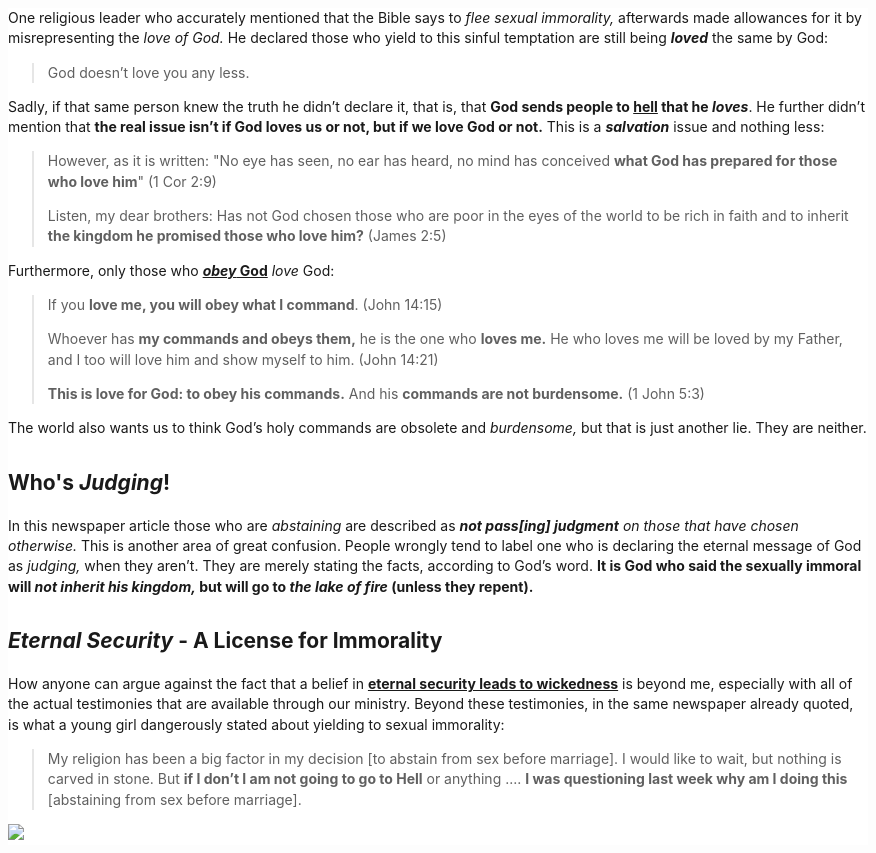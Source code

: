 One religious leader who accurately mentioned that the Bible says to _flee sexual immorality,_ afterwards made allowances for it by misrepresenting the _love of God._ He declared those who yield to this sinful temptation are still being **_loved_** the same by God:

> God doesn’t love you any less.

Sadly, if that same person knew the truth he didn’t declare it, that is, that **God sends people to [hell](http://gesundelehre.tk/forwarder.php?url=http://www.evangelicaloutreach.org/hell.html) that he _loves_**. He further didn’t mention that **the real issue isn’t if God loves us or not, but if we love God or not.** This is a _**salvation**_ issue and nothing less:

> However, as it is written: "No eye has seen, no ear has heard, no mind has conceived **what God has prepared for those who love him**" (1 Cor 2:9)
> 
> Listen, my dear brothers: Has not God chosen those who are poor in the eyes of the world to be rich in faith and to inherit **the kingdom he promised those who love him?** (James 2:5)

Furthermore, only those who **[_obey_ God](http://gesundelehre.tk/forwarder.php?url=http://www.evangelicaloutreach.org/obey.html)** _love_ God:

> If you **love me, you will obey what I command**. (John 14:15)
> 
> Whoever has **my commands and obeys them,** he is the one who **loves me.** He who loves me will be loved by my Father, and I too will love him and show myself to him. (John 14:21)
> 
> **This is love for God: to obey his commands.** And his **commands are not burdensome.** (1 John 5:3)

The world also wants us to think God’s holy commands are obsolete and _burdensome,_ but that is just another lie. They are neither.


## Who's _Judging_!

In this newspaper article those who are _abstaining_ are described as _**not pass[ing] judgment** on those that have chosen otherwise._ This is another area of great confusion. People wrongly tend to label one who is declaring the eternal message of God as _judging,_ when they aren’t. They are merely stating the facts, according to God’s word. **It is God who said the sexually immoral will _not inherit his kingdom,_ but will go to _the lake of fire_ (unless they repent).**


## _Eternal Security_ - A License for Immorality

How anyone can argue against the fact that a belief in **[eternal security leads to wickedness](http://gesundelehre.tk/forwarder.php?url=http://www.evangelicaloutreach.org/eternal-security.html)** is beyond me, especially with all of the actual testimonies that are available through our ministry. Beyond these testimonies, in the same newspaper already quoted, is what a young girl dangerously stated about yielding to sexual immorality:

> My religion has been a big factor in my decision [to abstain from sex before marriage]. I would like to wait, but nothing is carved in stone. But **if I don’t I am not going to go to Hell** or anything .... **I was questioning last week why am I doing this** [abstaining from sex before marriage].

![](../../files/pictures/dontgotohell.gif)
